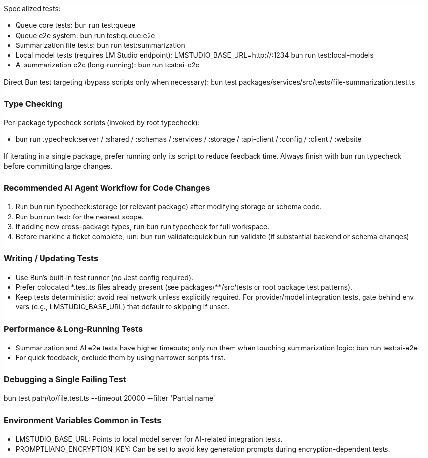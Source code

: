 Specialized tests:

- Queue core tests: bun run test:queue
- Queue e2e system: bun run test:queue:e2e
- Summarization file tests: bun run test:summarization
- Local model tests (requires LM Studio endpoint):
  LMSTUDIO_BASE_URL=http://<host>:1234 bun run test:local-models
- AI summarization e2e (long-running):
  bun run test:ai-e2e

Direct Bun test targeting (bypass scripts only when necessary):
bun test packages/services/src/tests/file-summarization.test.ts

### Type Checking

Per-package typecheck scripts (invoked by root typecheck):

- bun run typecheck:server / :shared / :schemas / :services / :storage / :api-client / :config / :client / :website

If iterating in a single package, prefer running only its script to reduce feedback time. Always finish with bun run typecheck before committing large changes.

### Recommended AI Agent Workflow for Code Changes

1. Run bun run typecheck:storage (or relevant package) after modifying storage or schema code.
2. Run bun run test:<package> for the nearest scope.
3. If adding new cross-package types, run bun run typecheck for full workspace.
4. Before marking a ticket complete, run:
   bun run validate:quick
   bun run validate (if substantial backend or schema changes)

### Writing / Updating Tests

- Use Bun’s built-in test runner (no Jest config required).
- Prefer colocated \*.test.ts files already present (see packages/\*\*/src/tests or root package test patterns).
- Keep tests deterministic; avoid real network unless explicitly required. For provider/model integration tests, gate behind env vars (e.g., LMSTUDIO_BASE_URL) that default to skipping if unset.

### Performance & Long-Running Tests

- Summarization and AI e2e tests have higher timeouts; only run them when touching summarization logic:
  bun run test:ai-e2e
- For quick feedback, exclude them by using narrower scripts first.

### Debugging a Single Failing Test

bun test path/to/file.test.ts --timeout 20000 --filter "Partial name"

### Environment Variables Common in Tests

- LMSTUDIO_BASE_URL: Points to local model server for AI-related integration tests.
- PROMPTLIANO_ENCRYPTION_KEY: Can be set to avoid key generation prompts during encryption-dependent tests.

